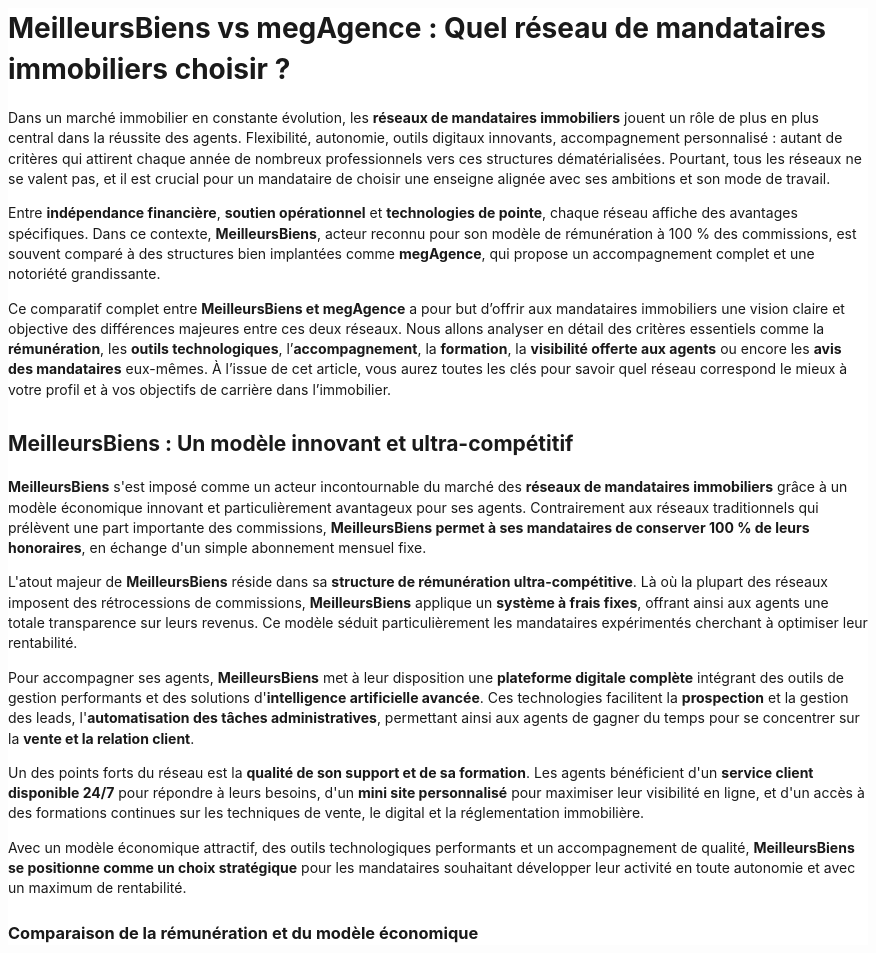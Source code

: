 # MeilleursBiens vs megAgence : Quel réseau de mandataires immobiliers choisir ?

Dans un marché immobilier en constante évolution, les **réseaux de mandataires immobiliers** jouent un rôle de plus en plus central dans la réussite des agents. Flexibilité, autonomie, outils digitaux innovants, accompagnement personnalisé : autant de critères qui attirent chaque année de nombreux professionnels vers ces structures dématérialisées. Pourtant, tous les réseaux ne se valent pas, et il est crucial pour un mandataire de choisir une enseigne alignée avec ses ambitions et son mode de travail.

Entre **indépendance financière**, **soutien opérationnel** et **technologies de pointe**, chaque réseau affiche des avantages spécifiques. Dans ce contexte, **MeilleursBiens**, acteur reconnu pour son modèle de rémunération à 100 % des commissions, est souvent comparé à des structures bien implantées comme **megAgence**, qui propose un accompagnement complet et une notoriété grandissante.

Ce comparatif complet entre **MeilleursBiens et megAgence** a pour but d’offrir aux mandataires immobiliers une vision claire et objective des différences majeures entre ces deux réseaux. Nous allons analyser en détail des critères essentiels comme la **rémunération**, les **outils technologiques**, l’**accompagnement**, la **formation**, la **visibilité offerte aux agents** ou encore les **avis des mandataires** eux-mêmes. À l’issue de cet article, vous aurez toutes les clés pour savoir quel réseau correspond le mieux à votre profil et à vos objectifs de carrière dans l’immobilier.

## MeilleursBiens : Un modèle innovant et ultra-compétitif

**MeilleursBiens** s'est imposé comme un acteur incontournable du marché des **réseaux de mandataires immobiliers** grâce à un modèle économique innovant et particulièrement avantageux pour ses agents. Contrairement aux réseaux traditionnels qui prélèvent une part importante des commissions, **MeilleursBiens permet à ses mandataires de conserver 100 % de leurs honoraires**, en échange d'un simple abonnement mensuel fixe.

L'atout majeur de **MeilleursBiens** réside dans sa **structure de rémunération ultra-compétitive**. Là où la plupart des réseaux imposent des rétrocessions de commissions, **MeilleursBiens** applique un **système à frais fixes**, offrant ainsi aux agents une totale transparence sur leurs revenus. Ce modèle séduit particulièrement les mandataires expérimentés cherchant à optimiser leur rentabilité.

Pour accompagner ses agents, **MeilleursBiens** met à leur disposition une **plateforme digitale complète** intégrant des outils de gestion performants et des solutions d'**intelligence artificielle avancée**. Ces technologies facilitent la **prospection** et la gestion des leads, l'**automatisation des tâches administratives**, permettant ainsi aux agents de gagner du temps pour se concentrer sur la **vente et la relation client**.

Un des points forts du réseau est la **qualité de son support et de sa formation**. Les agents bénéficient d'un **service client disponible 24/7** pour répondre à leurs besoins, d'un **mini site personnalisé** pour maximiser leur visibilité en ligne, et d'un accès à des formations continues sur les techniques de vente, le digital et la réglementation immobilière.

Avec un modèle économique attractif, des outils technologiques performants et un accompagnement de qualité, **MeilleursBiens se positionne comme un choix stratégique** pour les mandataires souhaitant développer leur activité en toute autonomie et avec un maximum de rentabilité.

### **Comparaison de la rémunération et du modèle économique**
